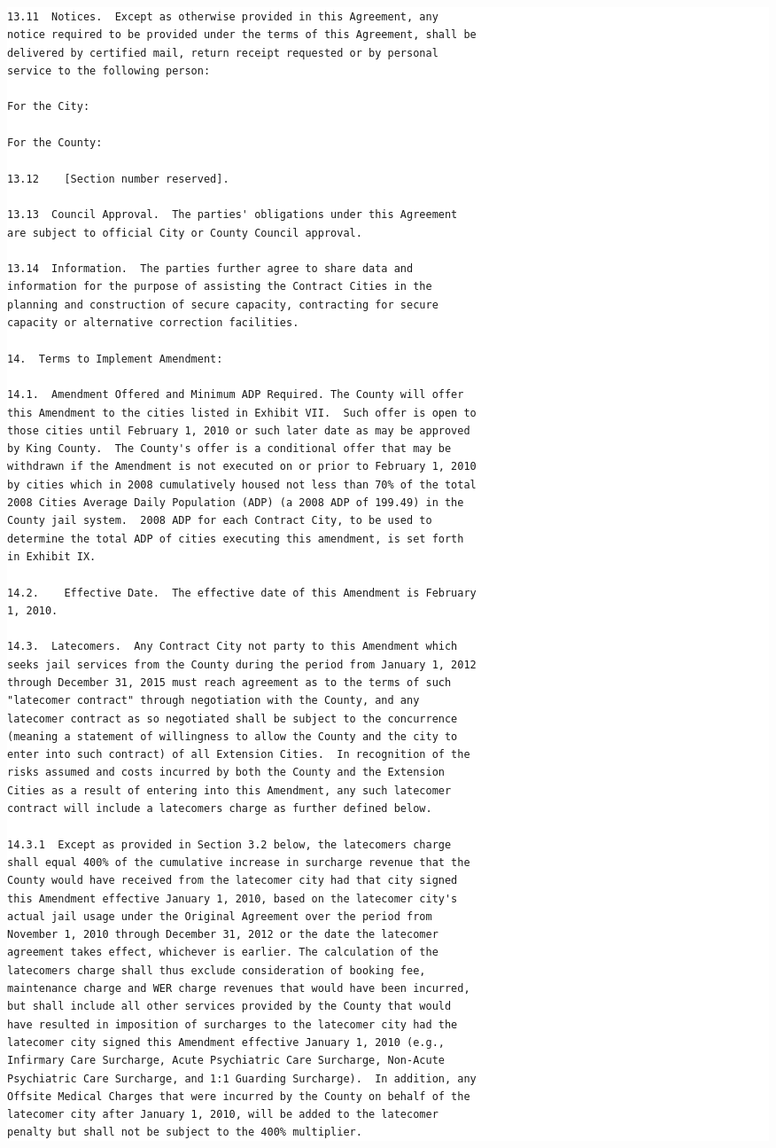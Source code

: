     13.11  Notices.  Except as otherwise provided in this Agreement, any  
    notice required to be provided under the terms of this Agreement, shall be  
    delivered by certified mail, return receipt requested or by personal  
    service to the following person:  
  
    For the City:  
  
    For the County:  
  
    13.12    [Section number reserved].  
  
    13.13  Council Approval.  The parties' obligations under this Agreement  
    are subject to official City or County Council approval.  
  
    13.14  Information.  The parties further agree to share data and  
    information for the purpose of assisting the Contract Cities in the  
    planning and construction of secure capacity, contracting for secure  
    capacity or alternative correction facilities.  
  
    14.  Terms to Implement Amendment:  
  
    14.1.  Amendment Offered and Minimum ADP Required. The County will offer  
    this Amendment to the cities listed in Exhibit VII.  Such offer is open to  
    those cities until February 1, 2010 or such later date as may be approved  
    by King County.  The County's offer is a conditional offer that may be  
    withdrawn if the Amendment is not executed on or prior to February 1, 2010  
    by cities which in 2008 cumulatively housed not less than 70% of the total  
    2008 Cities Average Daily Population (ADP) (a 2008 ADP of 199.49) in the  
    County jail system.  2008 ADP for each Contract City, to be used to  
    determine the total ADP of cities executing this amendment, is set forth  
    in Exhibit IX.  
  
    14.2.    Effective Date.  The effective date of this Amendment is February  
    1, 2010.  
  
    14.3.  Latecomers.  Any Contract City not party to this Amendment which  
    seeks jail services from the County during the period from January 1, 2012  
    through December 31, 2015 must reach agreement as to the terms of such  
    "latecomer contract" through negotiation with the County, and any  
    latecomer contract as so negotiated shall be subject to the concurrence  
    (meaning a statement of willingness to allow the County and the city to  
    enter into such contract) of all Extension Cities.  In recognition of the  
    risks assumed and costs incurred by both the County and the Extension  
    Cities as a result of entering into this Amendment, any such latecomer  
    contract will include a latecomers charge as further defined below.  
  
    14.3.1  Except as provided in Section 3.2 below, the latecomers charge  
    shall equal 400% of the cumulative increase in surcharge revenue that the  
    County would have received from the latecomer city had that city signed  
    this Amendment effective January 1, 2010, based on the latecomer city's  
    actual jail usage under the Original Agreement over the period from  
    November 1, 2010 through December 31, 2012 or the date the latecomer  
    agreement takes effect, whichever is earlier. The calculation of the  
    latecomers charge shall thus exclude consideration of booking fee,  
    maintenance charge and WER charge revenues that would have been incurred,  
    but shall include all other services provided by the County that would  
    have resulted in imposition of surcharges to the latecomer city had the  
    latecomer city signed this Amendment effective January 1, 2010 (e.g.,  
    Infirmary Care Surcharge, Acute Psychiatric Care Surcharge, Non-Acute  
    Psychiatric Care Surcharge, and 1:1 Guarding Surcharge).  In addition, any  
    Offsite Medical Charges that were incurred by the County on behalf of the  
    latecomer city after January 1, 2010, will be added to the latecomer  
    penalty but shall not be subject to the 400% multiplier.  
  